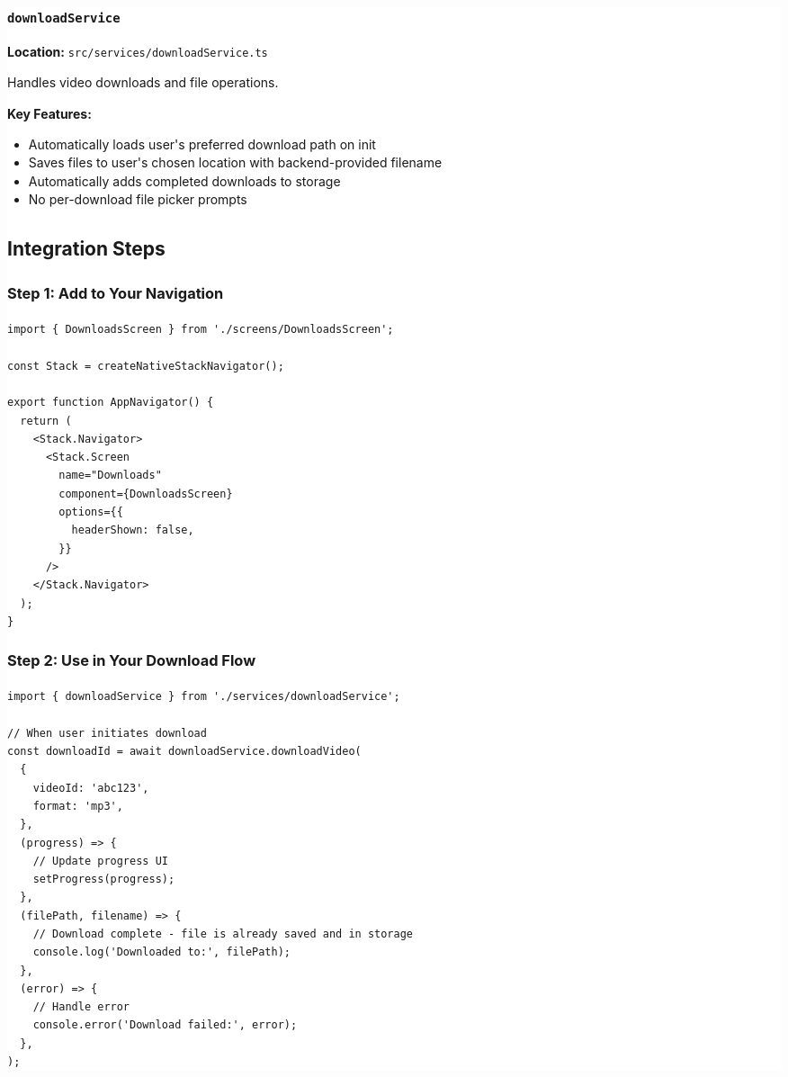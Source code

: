 ### `downloadService`
**Location:** `src/services/downloadService.ts`

Handles video downloads and file operations.

**Key Features:**
- Automatically loads user's preferred download path on init
- Saves files to user's chosen location with backend-provided filename
- Automatically adds completed downloads to storage
- No per-download file picker prompts

## Integration Steps

### Step 1: Add to Your Navigation
```tsx
import { DownloadsScreen } from './screens/DownloadsScreen';

const Stack = createNativeStackNavigator();

export function AppNavigator() {
  return (
    <Stack.Navigator>
      <Stack.Screen 
        name="Downloads" 
        component={DownloadsScreen}
        options={{
          headerShown: false,
        }}
      />
    </Stack.Navigator>
  );
}
```

### Step 2: Use in Your Download Flow
```tsx
import { downloadService } from './services/downloadService';

// When user initiates download
const downloadId = await downloadService.downloadVideo(
  {
    videoId: 'abc123',
    format: 'mp3',
  },
  (progress) => {
    // Update progress UI
    setProgress(progress);
  },
  (filePath, filename) => {
    // Download complete - file is already saved and in storage
    console.log('Downloaded to:', filePath);
  },
  (error) => {
    // Handle error
    console.error('Download failed:', error);
  },
);
```
